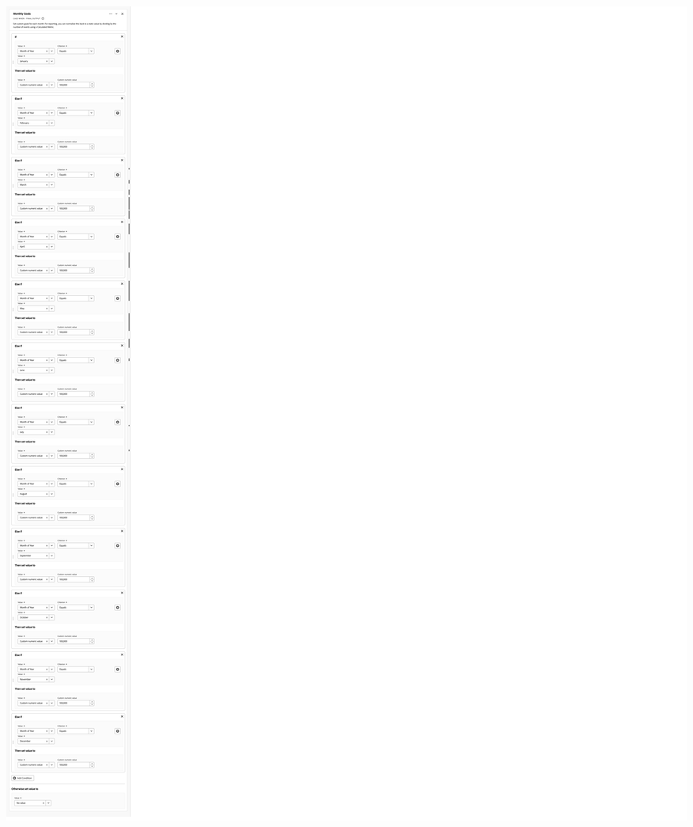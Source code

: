 ![Captura de tela do construtor de regras de metas mensais](assets/function-template-monthly-goals.png)
